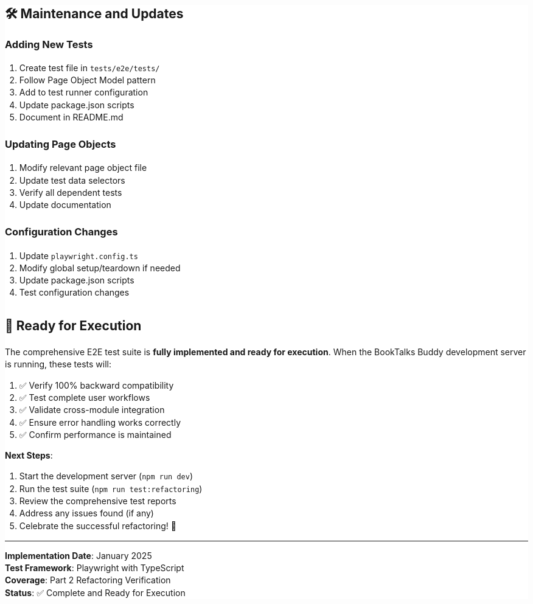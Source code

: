 ## 🛠️ Maintenance and Updates

### Adding New Tests
1. Create test file in `tests/e2e/tests/`
2. Follow Page Object Model pattern
3. Add to test runner configuration
4. Update package.json scripts
5. Document in README.md

### Updating Page Objects
1. Modify relevant page object file
2. Update test data selectors
3. Verify all dependent tests
4. Update documentation

### Configuration Changes
1. Update `playwright.config.ts`
2. Modify global setup/teardown if needed
3. Update package.json scripts
4. Test configuration changes

## 🎉 Ready for Execution

The comprehensive E2E test suite is **fully implemented and ready for execution**. When the BookTalks Buddy development server is running, these tests will:

1. ✅ Verify 100% backward compatibility
2. ✅ Test complete user workflows
3. ✅ Validate cross-module integration
4. ✅ Ensure error handling works correctly
5. ✅ Confirm performance is maintained

**Next Steps**:
1. Start the development server (`npm run dev`)
2. Run the test suite (`npm run test:refactoring`)
3. Review the comprehensive test reports
4. Address any issues found (if any)
5. Celebrate the successful refactoring! 🎉

---

**Implementation Date**: January 2025  
**Test Framework**: Playwright with TypeScript  
**Coverage**: Part 2 Refactoring Verification  
**Status**: ✅ Complete and Ready for Execution
